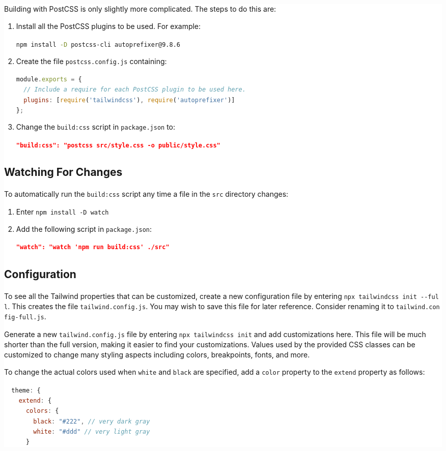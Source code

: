 Building with PostCSS is only slightly more complicated.
The steps to do this are:

1. Install all the PostCSS plugins to be used. For example:

   ```bash
   npm install -D postcss-cli autoprefixer@9.8.6
   ```

1. Create the file `postcss.config.js` containing:

   ```js
   module.exports = {
     // Include a require for each PostCSS plugin to be used here.
     plugins: [require('tailwindcss'), require('autoprefixer')]
   };
   ```

1. Change the `build:css` script in `package.json` to:

   ```json
   "build:css": "postcss src/style.css -o public/style.css"
   ```

## Watching For Changes

To automatically run the `build:css` script
any time a file in the `src` directory changes:

1. Enter `npm install -D watch`

1. Add the following script in `package.json`:

   ```json
   "watch": "watch 'npm run build:css' ./src"
   ```

## <a name="configuration">Configuration</a>

To see all the Tailwind properties that can be customized,
create a new configuration file by entering `npx tailwindcss init --full`.
This creates the file `tailwind.config.js`.
You may wish to save this file for later reference.
Consider renaming it to `tailwind.config-full.js`.

Generate a new `tailwind.config.js` file by entering `npx tailwindcss init`
and add customizations here.
This file will be much shorter than the full version,
making it easier to find your customizations.
Values used by the provided CSS classes
can be customized to change many styling aspects
including colors, breakpoints, fonts, and more.

To change the actual colors used when `white` and `black` are specified,
add a `color` property to the `extend` property as follows:

```js
  theme: {
    extend: {
      colors: {
        black: "#222", // very dark gray
        white: "#ddd" // very light gray
      }
```
